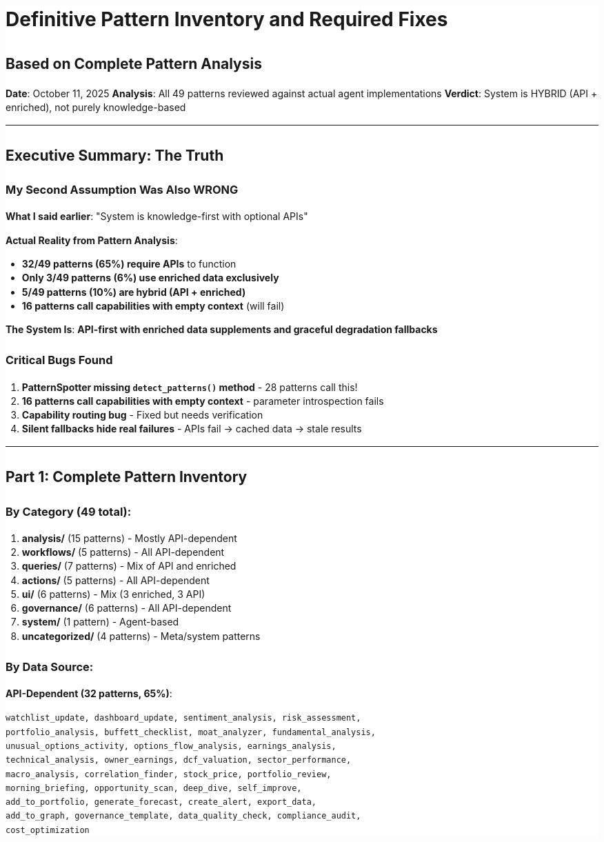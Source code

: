 # Definitive Pattern Inventory and Required Fixes
## Based on Complete Pattern Analysis

**Date**: October 11, 2025
**Analysis**: All 49 patterns reviewed against actual agent implementations
**Verdict**: System is HYBRID (API + enriched), not purely knowledge-based

---

## Executive Summary: The Truth

### My Second Assumption Was Also WRONG

**What I said earlier**: "System is knowledge-first with optional APIs"

**Actual Reality from Pattern Analysis**:
- **32/49 patterns (65%) require APIs** to function
- **Only 3/49 patterns (6%) use enriched data exclusively**
- **5/49 patterns (10%) are hybrid (API + enriched)**
- **16 patterns call capabilities with empty context** (will fail)

**The System Is**: **API-first with enriched data supplements and graceful degradation fallbacks**

### Critical Bugs Found

1. **PatternSpotter missing `detect_patterns()` method** - 28 patterns call this!
2. **16 patterns call capabilities with empty context** - parameter introspection fails
3. **Capability routing bug** - Fixed but needs verification
4. **Silent fallbacks hide real failures** - APIs fail → cached data → stale results

---

## Part 1: Complete Pattern Inventory

### By Category (49 total):

1. **analysis/** (15 patterns) - Mostly API-dependent
2. **workflows/** (5 patterns) - All API-dependent
3. **queries/** (7 patterns) - Mix of API and enriched
4. **actions/** (5 patterns) - All API-dependent
5. **ui/** (6 patterns) - Mix (3 enriched, 3 API)
6. **governance/** (6 patterns) - All API-dependent
7. **system/** (1 pattern) - Agent-based
8. **uncategorized/** (4 patterns) - Meta/system patterns

### By Data Source:

**API-Dependent (32 patterns, 65%)**:
```
watchlist_update, dashboard_update, sentiment_analysis, risk_assessment,
portfolio_analysis, buffett_checklist, moat_analyzer, fundamental_analysis,
unusual_options_activity, options_flow_analysis, earnings_analysis,
technical_analysis, owner_earnings, dcf_valuation, sector_performance,
macro_analysis, correlation_finder, stock_price, portfolio_review,
morning_briefing, opportunity_scan, deep_dive, self_improve,
add_to_portfolio, generate_forecast, create_alert, export_data,
add_to_graph, governance_template, data_quality_check, compliance_audit,
cost_optimization
```
